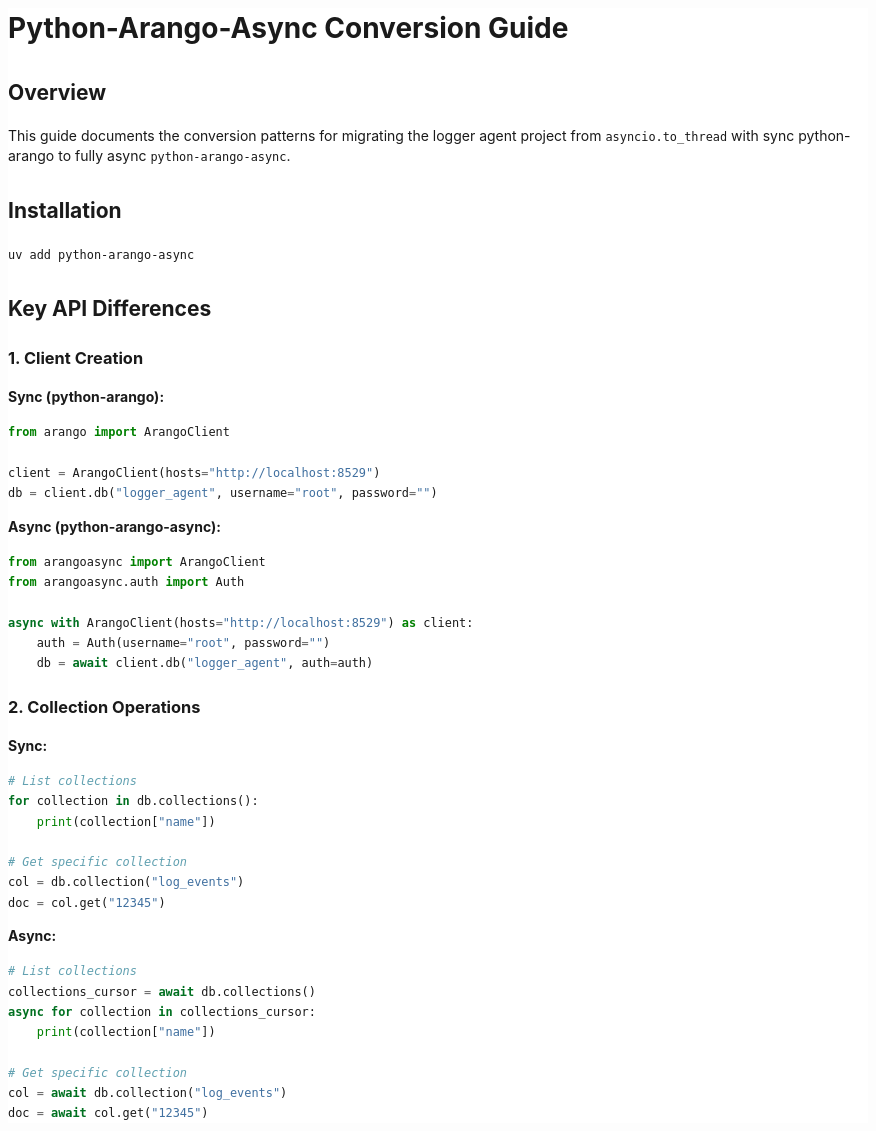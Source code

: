 # Python-Arango-Async Conversion Guide

## Overview

This guide documents the conversion patterns for migrating the logger agent project from `asyncio.to_thread` with sync python-arango to fully async `python-arango-async`.

## Installation

```bash
uv add python-arango-async
```

## Key API Differences

### 1. Client Creation

**Sync (python-arango):**
```python
from arango import ArangoClient

client = ArangoClient(hosts="http://localhost:8529")
db = client.db("logger_agent", username="root", password="")
```

**Async (python-arango-async):**
```python
from arangoasync import ArangoClient
from arangoasync.auth import Auth

async with ArangoClient(hosts="http://localhost:8529") as client:
    auth = Auth(username="root", password="")
    db = await client.db("logger_agent", auth=auth)
```

### 2. Collection Operations

**Sync:**
```python
# List collections
for collection in db.collections():
    print(collection["name"])

# Get specific collection
col = db.collection("log_events")
doc = col.get("12345")
```

**Async:**
```python
# List collections
collections_cursor = await db.collections()
async for collection in collections_cursor:
    print(collection["name"])

# Get specific collection
col = await db.collection("log_events")
doc = await col.get("12345")
```
